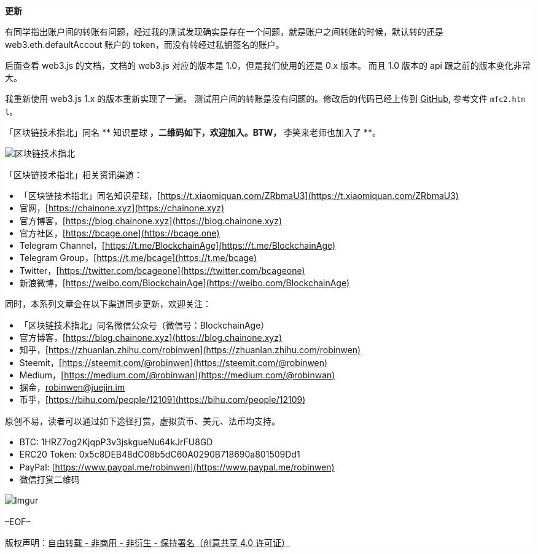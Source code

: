 **更新**

有同学指出账户间的转账有问题，经过我的测试发现确实是存在一个问题，就是账户之间转账的时候，默认转的还是 web3.eth.defaultAccout 账户的 token，而没有转经过私钥签名的账户。

后面查看 web3.js 的文档，文档的 web3.js 对应的版本是 1.0，但是我们使用的还是 0.x 版本。 而且 1.0 版本的 api 跟之前的版本变化非常大。

我重新使用 web3.js 1.x 的版本重新实现了一遍。 测试用户间的转账是没有问题的。修改后的代码已经上传到 [GitHub](https://github.com/Rhain/testeth), 参考文件 `mfc2.html`。

「区块链技术指北」同名 ** 知识星球 **，二维码如下，欢迎加入。BTW，** 李笑来老师也加入了 **。

![区块链技术指北](https://i.imgur.com/pQxlDqF.jpg)

「区块链技术指北」相关资讯渠道：

* 「区块链技术指北」同名知识星球，[https://t.xiaomiquan.com/ZRbmaU3](https://t.xiaomiquan.com/ZRbmaU3)
* 官网，[https://chainone.xyz](https://chainone.xyz)
* 官方博客，[https://blog.chainone.xyz](https://blog.chainone.xyz)
* 官方社区，[https://bcage.one](https://bcage.one)
* Telegram Channel，[https://t.me/BlockchainAge](https://t.me/BlockchainAge)
* Telegram Group，[https://t.me/bcage](https://t.me/bcage)
* Twitter，[https://twitter.com/bcageone](https://twitter.com/bcageone)
* 新浪微博，[https://weibo.com/BlockchainAge](https://weibo.com/BlockchainAge)

 同时，本系列文章会在以下渠道同步更新，欢迎关注：

* 「区块链技术指北」同名微信公众号（微信号：BlockchainAge）
* 官方博客，[https://blog.chainone.xyz](https://blog.chainone.xyz)
* 知乎，[https://zhuanlan.zhihu.com/robinwen](https://zhuanlan.zhihu.com/robinwen)
* Steemit，[https://steemit.com/@robinwen](https://steemit.com/@robinwen)
* Medium，[https://medium.com/@robinwan](https://medium.com/@robinwan)
* 掘金，[robinwen@juejin.im](https://juejin.im/user/5673ccae60b2260ee435f89a/posts)
* 币乎，[https://bihu.com/people/12109](https://bihu.com/people/12109)

 原创不易，读者可以通过如下途径打赏，虚拟货币、美元、法币均支持。

* BTC: 1HRZ7og2KjqpP3v3jskgueNu64kJrFU8GD
* ERC20 Token: 0x5c8DEB48dC08b5dC60A0290B718690a801509Dd1
* PayPal: [https://www.paypal.me/robinwen](https://www.paypal.me/robinwen)
* 微信打赏二维码

![Imgur](https://i.imgur.com/JCMV4vL.jpg)

–EOF–

 版权声明：[自由转载 - 非商用 - 非衍生 - 保持署名（创意共享 4.0 许可证）](http://creativecommons.org/licenses/by-nc-nd/4.0/deed.zh)